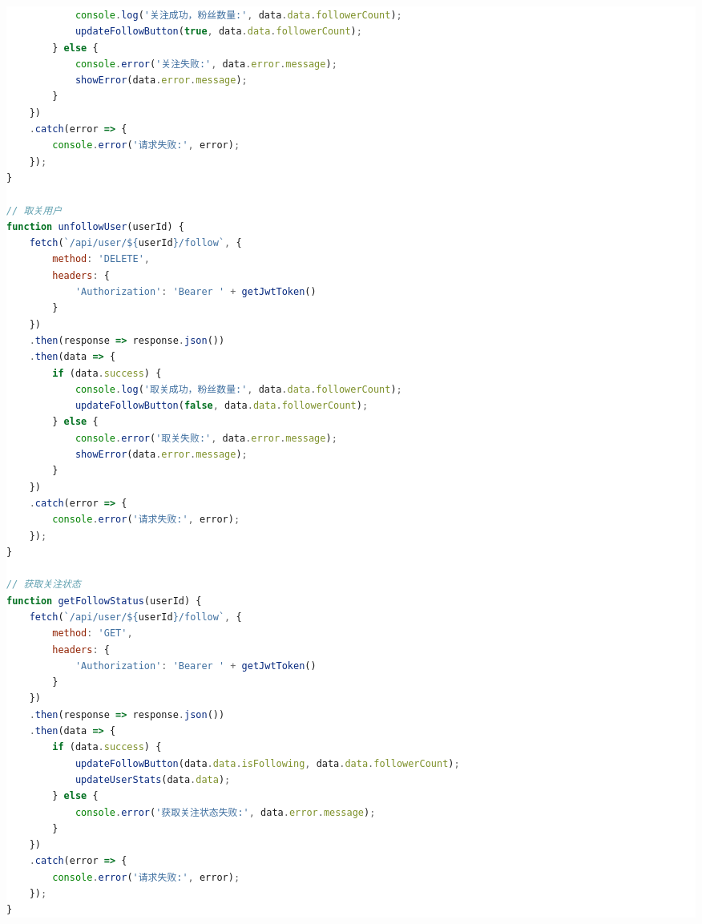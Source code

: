 ```javascript
            console.log('关注成功，粉丝数量:', data.data.followerCount);
            updateFollowButton(true, data.data.followerCount);
        } else {
            console.error('关注失败:', data.error.message);
            showError(data.error.message);
        }
    })
    .catch(error => {
        console.error('请求失败:', error);
    });
}

// 取关用户
function unfollowUser(userId) {
    fetch(`/api/user/${userId}/follow`, {
        method: 'DELETE',
        headers: {
            'Authorization': 'Bearer ' + getJwtToken()
        }
    })
    .then(response => response.json())
    .then(data => {
        if (data.success) {
            console.log('取关成功，粉丝数量:', data.data.followerCount);
            updateFollowButton(false, data.data.followerCount);
        } else {
            console.error('取关失败:', data.error.message);
            showError(data.error.message);
        }
    })
    .catch(error => {
        console.error('请求失败:', error);
    });
}

// 获取关注状态
function getFollowStatus(userId) {
    fetch(`/api/user/${userId}/follow`, {
        method: 'GET',
        headers: {
            'Authorization': 'Bearer ' + getJwtToken()
        }
    })
    .then(response => response.json())
    .then(data => {
        if (data.success) {
            updateFollowButton(data.data.isFollowing, data.data.followerCount);
            updateUserStats(data.data);
        } else {
            console.error('获取关注状态失败:', data.error.message);
        }
    })
    .catch(error => {
        console.error('请求失败:', error);
    });
}
```
